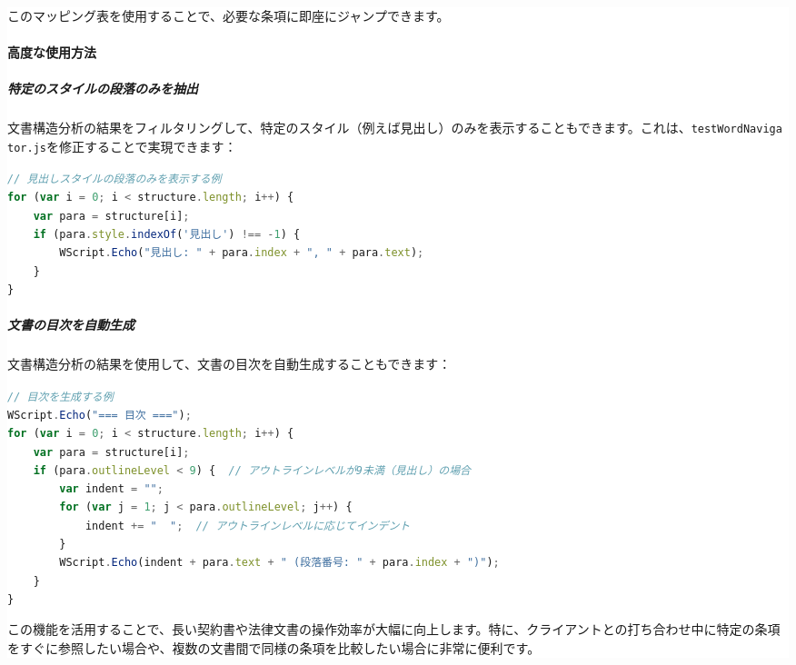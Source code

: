 このマッピング表を使用することで、必要な条項に即座にジャンプできます。

#### 高度な使用方法

##### 特定のスタイルの段落のみを抽出

文書構造分析の結果をフィルタリングして、特定のスタイル（例えば見出し）のみを表示することもできます。これは、`testWordNavigator.js`を修正することで実現できます：

```javascript
// 見出しスタイルの段落のみを表示する例
for (var i = 0; i < structure.length; i++) {
    var para = structure[i];
    if (para.style.indexOf('見出し') !== -1) {
        WScript.Echo("見出し: " + para.index + ", " + para.text);
    }
}
```

##### 文書の目次を自動生成

文書構造分析の結果を使用して、文書の目次を自動生成することもできます：

```javascript
// 目次を生成する例
WScript.Echo("=== 目次 ===");
for (var i = 0; i < structure.length; i++) {
    var para = structure[i];
    if (para.outlineLevel < 9) {  // アウトラインレベルが9未満（見出し）の場合
        var indent = "";
        for (var j = 1; j < para.outlineLevel; j++) {
            indent += "  ";  // アウトラインレベルに応じてインデント
        }
        WScript.Echo(indent + para.text + " (段落番号: " + para.index + ")");
    }
}
```

この機能を活用することで、長い契約書や法律文書の操作効率が大幅に向上します。特に、クライアントとの打ち合わせ中に特定の条項をすぐに参照したい場合や、複数の文書間で同様の条項を比較したい場合に非常に便利です。

